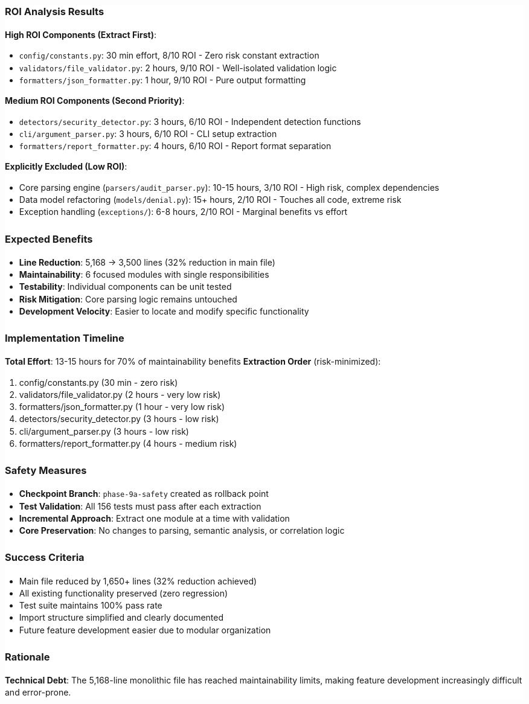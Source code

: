 ### **ROI Analysis Results**
**High ROI Components (Extract First)**:
- `config/constants.py`: 30 min effort, 8/10 ROI - Zero risk constant extraction
- `validators/file_validator.py`: 2 hours, 9/10 ROI - Well-isolated validation logic
- `formatters/json_formatter.py`: 1 hour, 9/10 ROI - Pure output formatting

**Medium ROI Components (Second Priority)**:
- `detectors/security_detector.py`: 3 hours, 6/10 ROI - Independent detection functions
- `cli/argument_parser.py`: 3 hours, 6/10 ROI - CLI setup extraction
- `formatters/report_formatter.py`: 4 hours, 6/10 ROI - Report format separation

**Explicitly Excluded (Low ROI)**:
- Core parsing engine (`parsers/audit_parser.py`): 10-15 hours, 3/10 ROI - High risk, complex dependencies
- Data model refactoring (`models/denial.py`): 15+ hours, 2/10 ROI - Touches all code, extreme risk
- Exception handling (`exceptions/`): 6-8 hours, 2/10 ROI - Marginal benefits vs effort

### **Expected Benefits**
- **Line Reduction**: 5,168 → 3,500 lines (32% reduction in main file)
- **Maintainability**: 6 focused modules with single responsibilities
- **Testability**: Individual components can be unit tested
- **Risk Mitigation**: Core parsing logic remains untouched
- **Development Velocity**: Easier to locate and modify specific functionality

### **Implementation Timeline**
**Total Effort**: 13-15 hours for 70% of maintainability benefits
**Extraction Order** (risk-minimized):
1. config/constants.py (30 min - zero risk)
2. validators/file_validator.py (2 hours - very low risk)
3. formatters/json_formatter.py (1 hour - very low risk)
4. detectors/security_detector.py (3 hours - low risk)
5. cli/argument_parser.py (3 hours - low risk)
6. formatters/report_formatter.py (4 hours - medium risk)

### **Safety Measures**
- **Checkpoint Branch**: `phase-9a-safety` created as rollback point
- **Test Validation**: All 156 tests must pass after each extraction
- **Incremental Approach**: Extract one module at a time with validation
- **Core Preservation**: No changes to parsing, semantic analysis, or correlation logic

### **Success Criteria**
- Main file reduced by 1,650+ lines (32% reduction achieved)
- All existing functionality preserved (zero regression)
- Test suite maintains 100% pass rate
- Import structure simplified and clearly documented
- Future feature development easier due to modular organization

### **Rationale**
**Technical Debt**: The 5,168-line monolithic file has reached maintainability limits, making feature development increasingly difficult and error-prone.
